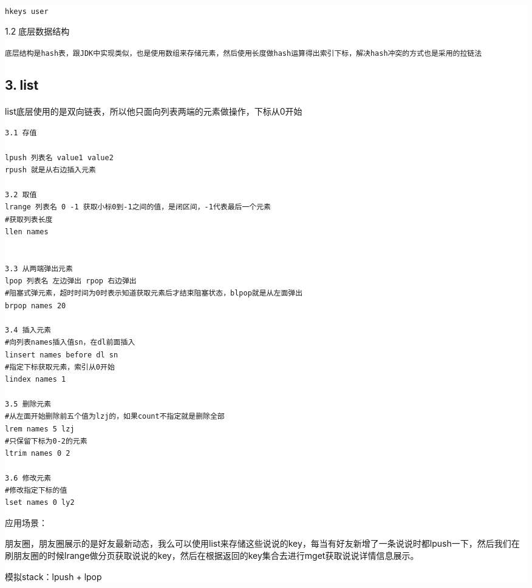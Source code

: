 ```shell
hkeys user
```

1.2 底层数据结构

```shell
底层结构是hash表，跟JDK中实现类似，也是使用数组来存储元素，然后使用长度做hash运算得出索引下标，解决hash冲突的方式也是采用的拉链法
```



## 3. list

list底层使用的是双向链表，所以他只面向列表两端的元素做操作，下标从0开始

```shell
3.1 存值

lpush 列表名 value1 value2
rpush 就是从右边插入元素

3.2 取值
lrange 列表名 0 -1 获取小标0到-1之间的值，是闭区间，-1代表最后一个元素
#获取列表长度
llen names


3.3 从两端弹出元素
lpop 列表名 左边弹出 rpop 右边弹出
#阻塞式弹元素，超时时间为0时表示知道获取元素后才结束阻塞状态，blpop就是从左面弹出
brpop names 20

3.4 插入元素
#向列表names插入值sn，在dl前面插入
linsert names before dl sn
#指定下标获取元素，索引从0开始
lindex names 1

3.5 删除元素
#从左面开始删除前五个值为lzj的，如果count不指定就是删除全部
lrem names 5 lzj 
#只保留下标为0-2的元素
ltrim names 0 2

3.6 修改元素
#修改指定下标的值
lset names 0 ly2
```

应用场景：

朋友圈，朋友圈展示的是好友最新动态，我么可以使用list来存储这些说说的key，每当有好友新增了一条说说时都lpush一下，然后我们在刷朋友圈的时候lrange做分页获取说说的key，然后在根据返回的key集合去进行mget获取说说详情信息展示。

模拟stack：lpush + lpop
